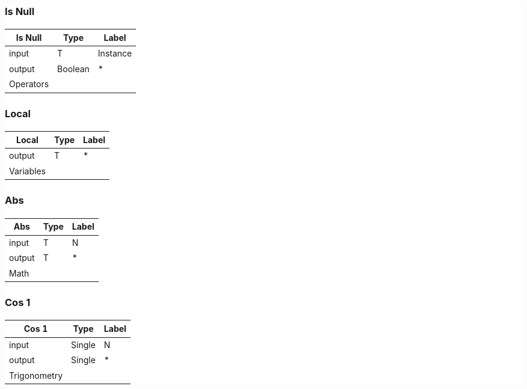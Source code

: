 



### Is Null




| Is Null | Type | Label |
| --- | ---- | ----- |
| input | T | Instance |
| output | Boolean | * |
| Operators |  |  |





### Local




| Local | Type | Label |
| --- | ---- | ----- |
| output | T | * |
| Variables |  |  |





### Abs




| Abs | Type | Label |
| --- | ---- | ----- |
| input | T | N |
| output | T | * |
| Math |  |  |





### Cos 1




| Cos 1 | Type | Label |
| --- | ---- | ----- |
| input | Single | N |
| output | Single | * |
| Trigonometry |  |  |
